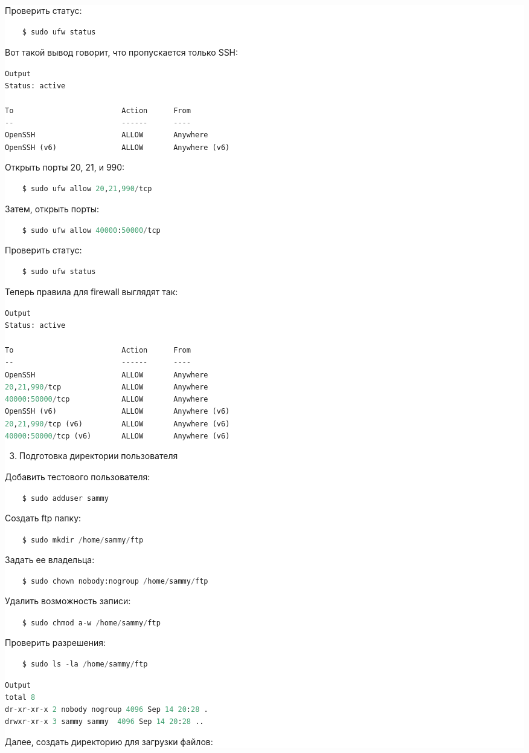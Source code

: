 Проверить статус:
```python
	$ sudo ufw status
```
Вот такой вывод говорит, что пропускается только SSH:
```python
Output
Status: active

To                         Action      From
--                         ------      ----
OpenSSH                    ALLOW       Anywhere
OpenSSH (v6)               ALLOW       Anywhere (v6)
```
Открыть порты 20, 21, и 990:
```python
	$ sudo ufw allow 20,21,990/tcp
```
Затем, открыть порты:
```python
	$ sudo ufw allow 40000:50000/tcp
```
Проверить статус:
```python
	$ sudo ufw status
```
Теперь правила для firewall выглядят так:
```python
Output
Status: active

To                         Action      From
--                         ------      ----
OpenSSH                    ALLOW       Anywhere
20,21,990/tcp              ALLOW       Anywhere
40000:50000/tcp            ALLOW       Anywhere
OpenSSH (v6)               ALLOW       Anywhere (v6)
20,21,990/tcp (v6)         ALLOW       Anywhere (v6)
40000:50000/tcp (v6)       ALLOW       Anywhere (v6)
```
3. Подготовка директории пользователя

Добавить тестового пользователя:
```python
	$ sudo adduser sammy
```
Создать ftp папку:
```python
	$ sudo mkdir /home/sammy/ftp
```
Задать ее владельца:
```python
	$ sudo chown nobody:nogroup /home/sammy/ftp
```
Удалить возможность записи:
```python
	$ sudo chmod a-w /home/sammy/ftp
```
Проверить разрешения:
```python
	$ sudo ls -la /home/sammy/ftp
```
```python
Output
total 8
dr-xr-xr-x 2 nobody nogroup 4096 Sep 14 20:28 .
drwxr-xr-x 3 sammy sammy  4096 Sep 14 20:28 ..
```
Далее, создать директорию для загрузки файлов: